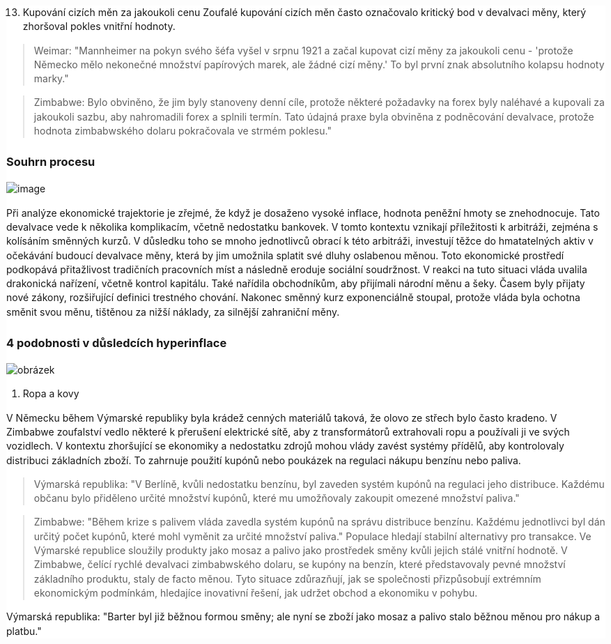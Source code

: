 13. Kupování cizích měn za jakoukoli cenu
Zoufalé kupování cizích měn často označovalo kritický bod v devalvaci měny, který zhoršoval pokles vnitřní hodnoty.

> Weimar: "Mannheimer na pokyn svého šéfa vyšel v srpnu 1921 a začal kupovat cizí měny za jakoukoli cenu - 'protože Německo mělo nekonečné množství papírových marek, ale žádné cizí měny.' To byl první znak absolutního kolapsu hodnoty marky."

> Zimbabwe: Bylo obviněno, že jim byly stanoveny denní cíle, protože některé požadavky na forex byly naléhavé a kupovali za jakoukoli sazbu, aby nahromadili forex a splnili termín. Tato údajná praxe byla obviněna z podněcování devalvace, protože hodnota zimbabwského dolaru pokračovala ve strmém poklesu."

### Souhrn procesu

![image](assets/chapitre-3.2/2.webp)

Při analýze ekonomické trajektorie je zřejmé, že když je dosaženo vysoké inflace, hodnota peněžní hmoty se znehodnocuje. Tato devalvace vede k několika komplikacím, včetně nedostatku bankovek. V tomto kontextu vznikají příležitosti k arbitráži, zejména s kolísáním směnných kurzů. V důsledku toho se mnoho jednotlivců obrací k této arbitráži, investují těžce do hmatatelných aktiv v očekávání budoucí devalvace měny, která by jim umožnila splatit své dluhy oslabenou měnou. Toto ekonomické prostředí podkopává přitažlivost tradičních pracovních míst a následně eroduje sociální soudržnost.
V reakci na tuto situaci vláda uvalila drakonická nařízení, včetně kontrol kapitálu. Také nařídila obchodníkům, aby přijímali národní měnu a šeky. Časem byly přijaty nové zákony, rozšiřující definici trestného chování. Nakonec směnný kurz exponenciálně stoupal, protože vláda byla ochotna směnit svou měnu, tištěnou za nižší náklady, za silnější zahraniční měny.
### 4 podobnosti v důsledcích hyperinflace

![obrázek](assets/chapitre-3.2/6.webp)

1. Ropa a kovy

V Německu během Výmarské republiky byla krádež cenných materiálů taková, že olovo ze střech bylo často kradeno. V Zimbabwe zoufalství vedlo některé k přerušení elektrické sítě, aby z transformátorů extrahovali ropu a používali ji ve svých vozidlech.
V kontextu zhoršující se ekonomiky a nedostatku zdrojů mohou vlády zavést systémy přídělů, aby kontrolovaly distribuci základních zboží. To zahrnuje použití kupónů nebo poukázek na regulaci nákupu benzínu nebo paliva.

> Výmarská republika: "V Berlíně, kvůli nedostatku benzínu, byl zaveden systém kupónů na regulaci jeho distribuce. Každému občanu bylo přiděleno určité množství kupónů, které mu umožňovaly zakoupit omezené množství paliva."

> Zimbabwe: "Během krize s palivem vláda zavedla systém kupónů na správu distribuce benzínu. Každému jednotlivci byl dán určitý počet kupónů, které mohl vyměnit za určité množství paliva."
> Populace hledají stabilní alternativy pro transakce. Ve Výmarské republice sloužily produkty jako mosaz a palivo jako prostředek směny kvůli jejich stálé vnitřní hodnotě. V Zimbabwe, čelící rychlé devalvaci zimbabwského dolaru, se kupóny na benzín, které představovaly pevné množství základního produktu, staly de facto měnou. Tyto situace zdůrazňují, jak se společnosti přizpůsobují extrémním ekonomickým podmínkám, hledajíce inovativní řešení, jak udržet obchod a ekonomiku v pohybu.

Výmarská republika: "Barter byl již běžnou formou směny; ale nyní se zboží jako mosaz a palivo stalo běžnou měnou pro nákup a platbu."
